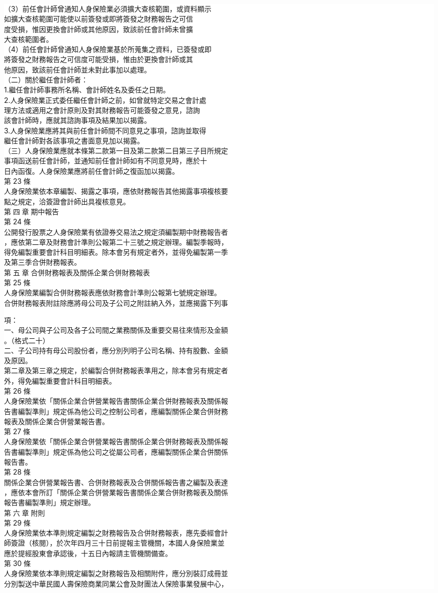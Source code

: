 
（3）前任會計師曾通知人身保險業必須擴大查核範圍，或資料顯示  
如擴大查核範圍可能使以前簽發或即將簽發之財務報告之可信  
度受損，惟因更換會計師或其他原因，致該前任會計師未曾擴  
大查核範圍者。  
（4）前任會計師曾通知人身保險業基於所蒐集之資料，已簽發或即  
將簽發之財務報告之可信度可能受損，惟由於更換會計師或其  
他原因，致該前任會計師並未對此事加以處理。  
（二）關於繼任會計師者：  
1.繼任會計師事務所名稱、會計師姓名及委任之日期。  
2.人身保險業正式委任繼任會計師之前，如曾就特定交易之會計處  
理方法或適用之會計原則及對其財務報告可能簽發之意見，諮詢  
該會計師時，應就其諮詢事項及結果加以揭露。  
3.人身保險業應將其與前任會計師間不同意見之事項，諮詢並取得  
繼任會計師對各該事項之書面意見加以揭露。  
（三）人身保險業應就本條第二款第一目及第二款第二目第三子目所規定  
事項函送前任會計師，並通知前任會計師如有不同意見時，應於十  
日內函復。人身保險業應將前任會計師之復函加以揭露。  
第 23 條  
人身保險業依本章編製、揭露之事項，應依財務報告其他揭露事項複核要  
點之規定，洽簽證會計師出具複核意見。  
第 四 章 期中報告  
第 24 條  
公開發行股票之人身保險業有依證券交易法之規定須編製期中財務報告者  
，應依第二章及財務會計準則公報第二十三號之規定辦理。編製季報時，  
得免編製重要會計科目明細表。除本會另有規定者外，並得免編製第一季  
及第三季合併財務報表。  
第 五 章 合併財務報表及關係企業合併財務報表  
第 25 條  
人身保險業編製合併財務報表應依財務會計準則公報第七號規定辦理。  
合併財務報表附註除應將母公司及子公司之附註納入外，並應揭露下列事  


項：  
一、母公司與子公司及各子公司間之業務關係及重要交易往來情形及金額  
。（格式二十）  
二、子公司持有母公司股份者，應分別列明子公司名稱、持有股數、金額  
及原因。  
第二章及第三章之規定，於編製合併財務報表準用之，除本會另有規定者  
外，得免編製重要會計科目明細表。  
第 26 條  
人身保險業依「關係企業合併營業報告書關係企業合併財務報表及關係報  
告書編製準則」規定係為他公司之控制公司者，應編製關係企業合併財務  
報表及關係企業合併營業報告書。  
第 27 條  
人身保險業依「關係企業合併營業報告書關係企業合併財務報表及關係報  
告書編製準則」規定係為他公司之從屬公司者，應編製關係企業合併關係  
報告書。  
第 28 條  
關係企業合併營業報告書、合併財務報表及合併關係報告書之編製及表達  
，應依本會所訂「關係企業合併營業報告書關係企業合併財務報表及關係  
報告書編製準則」規定辦理。  
第 六 章 附則  
第 29 條  
人身保險業依本準則規定編製之財務報告及合併財務報表，應先委經會計  
師簽證（核閱），於次年四月三十日前提報主管機關，本國人身保險業並  
應於提經股東會承認後，十五日內報請主管機關備查。  
第 30 條  
人身保險業依本準則規定編製之財務報告及相關附件，應分別裝訂成冊並  
分別製送中華民國人壽保險商業同業公會及財團法人保險事業發展中心，  
